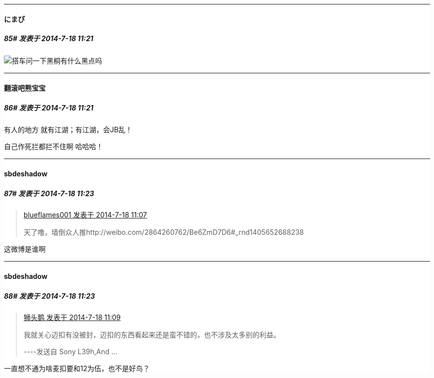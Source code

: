 
*****

####  にまぴ  
##### 85#       发表于 2014-7-18 11:21



<img src="https://static.saraba1st.com/image/smiley/face/117.gif" referrerpolicy="no-referrer">搭车问一下黑桐有什么黑点吗







*****

####  翻滚吧熊宝宝  
##### 86#       发表于 2014-7-18 11:21




有人的地方 就有江湖；有江湖，会JB乱！

自己作死拦都拦不住啊 哈哈哈！







*****

####  sbdeshadow  
##### 87#       发表于 2014-7-18 11:23



<blockquote><a href="httphttps://bbs.saraba1st.com/2b/forum.php?mod=redirect&amp;goto=findpost&amp;pid=26117891&amp;ptid=1042779" target="_blank">blueflames001 发表于 2014-7-18 11:07</a>

天了噜，墙倒众人推http://weibo.com/2864260762/Be6ZmD7D6#_rnd1405652688238</blockquote>
这微博是谁啊







*****

####  sbdeshadow  
##### 88#       发表于 2014-7-18 11:23



<blockquote><a href="httphttps://bbs.saraba1st.com/2b/forum.php?mod=redirect&amp;goto=findpost&amp;pid=26117924&amp;ptid=1042779" target="_blank">狮头鹅 发表于 2014-7-18 11:09</a>

我就关心迈扣有没被封，迈扣的东西看起来还是蛮不错的，也不涉及太多别的利益。


----发送自 Sony L39h,And ...</blockquote>
一直想不通为啥麦扣要和12为伍，也不是好鸟？
